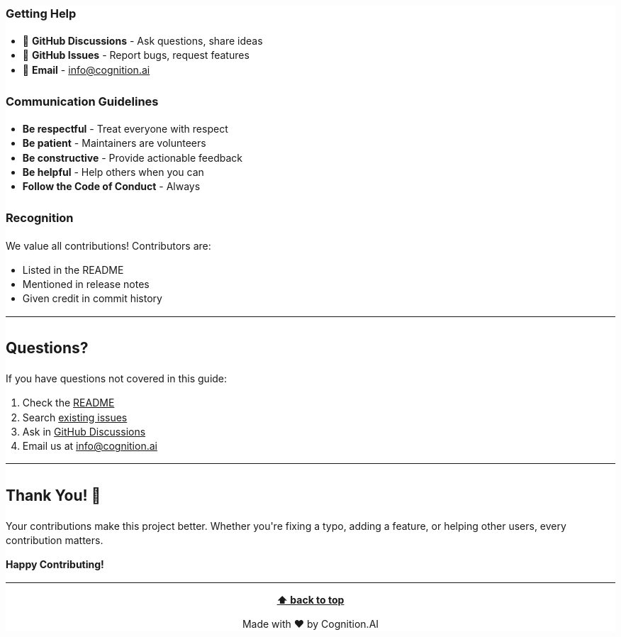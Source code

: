 ### Getting Help

- 💬 **GitHub Discussions** - Ask questions, share ideas
- 🐛 **GitHub Issues** - Report bugs, request features
- 📧 **Email** - [info@cognition.ai](mailto:info@cognition.ai)

### Communication Guidelines

- **Be respectful** - Treat everyone with respect
- **Be patient** - Maintainers are volunteers
- **Be constructive** - Provide actionable feedback
- **Be helpful** - Help others when you can
- **Follow the Code of Conduct** - Always

### Recognition

We value all contributions! Contributors are:

- Listed in the README
- Mentioned in release notes
- Given credit in commit history

---

## Questions?

If you have questions not covered in this guide:

1. Check the [README](README.md)
2. Search [existing issues](https://github.com/cognition-ai/database-toolbox/issues)
3. Ask in [GitHub Discussions](https://github.com/cognition-ai/database-toolbox/discussions)
4. Email us at [info@cognition.ai](mailto:info@cognition.ai)

---

## Thank You! 🙏

Your contributions make this project better. Whether you're fixing a typo, adding a feature, or helping other users, every contribution matters.

**Happy Contributing!**

---

<div align="center">

**[⬆ back to top](#contributing-to-mcp-database-toolbox)**

Made with ❤️ by Cognition.AI

</div>
